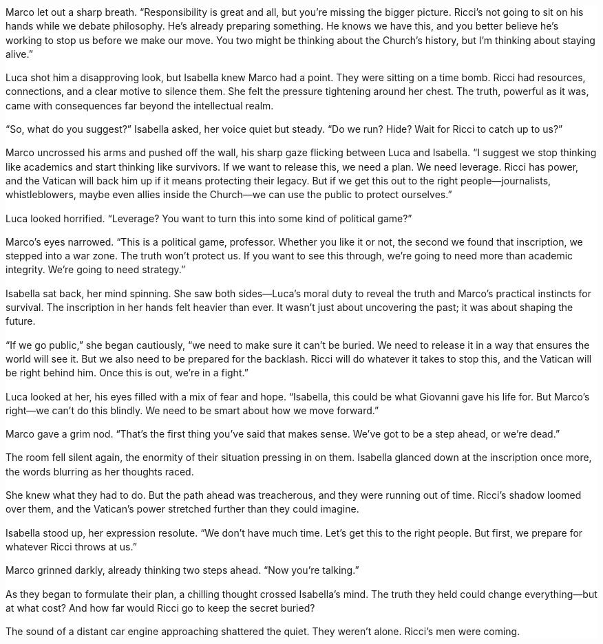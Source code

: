 Marco let out a sharp breath. “Responsibility is great and all, but you’re missing the bigger picture. Ricci’s not going to sit on his hands while we debate philosophy. He’s already preparing something. He knows we have this, and you better believe he’s working to stop us before we make our move. You two might be thinking about the Church’s history, but I’m thinking about staying alive.”

Luca shot him a disapproving look, but Isabella knew Marco had a point. They were sitting on a time bomb. Ricci had resources, connections, and a clear motive to silence them. She felt the pressure tightening around her chest. The truth, powerful as it was, came with consequences far beyond the intellectual realm.

“So, what do you suggest?” Isabella asked, her voice quiet but steady. “Do we run? Hide? Wait for Ricci to catch up to us?”

Marco uncrossed his arms and pushed off the wall, his sharp gaze flicking between Luca and Isabella. “I suggest we stop thinking like academics and start thinking like survivors. If we want to release this, we need a plan. We need leverage. Ricci has power, and the Vatican will back him up if it means protecting their legacy. But if we get this out to the right people—journalists, whistleblowers, maybe even allies inside the Church—we can use the public to protect ourselves.”

Luca looked horrified. “Leverage? You want to turn this into some kind of political game?”

Marco’s eyes narrowed. “This is a political game, professor. Whether you like it or not, the second we found that inscription, we stepped into a war zone. The truth won’t protect us. If you want to see this through, we’re going to need more than academic integrity. We’re going to need strategy.”

Isabella sat back, her mind spinning. She saw both sides—Luca’s moral duty to reveal the truth and Marco’s practical instincts for survival. The inscription in her hands felt heavier than ever. It wasn’t just about uncovering the past; it was about shaping the future.

“If we go public,” she began cautiously, “we need to make sure it can’t be buried. We need to release it in a way that ensures the world will see it. But we also need to be prepared for the backlash. Ricci will do whatever it takes to stop this, and the Vatican will be right behind him. Once this is out, we’re in a fight.”

Luca looked at her, his eyes filled with a mix of fear and hope. “Isabella, this could be what Giovanni gave his life for. But Marco’s right—we can’t do this blindly. We need to be smart about how we move forward.”

Marco gave a grim nod. “That’s the first thing you’ve said that makes sense. We’ve got to be a step ahead, or we’re dead.”

The room fell silent again, the enormity of their situation pressing in on them. Isabella glanced down at the inscription once more, the words blurring as her thoughts raced.

She knew what they had to do. But the path ahead was treacherous, and they were running out of time. Ricci’s shadow loomed over them, and the Vatican’s power stretched further than they could imagine.

Isabella stood up, her expression resolute. “We don’t have much time. Let’s get this to the right people. But first, we prepare for whatever Ricci throws at us.”

Marco grinned darkly, already thinking two steps ahead. “Now you’re talking.”

As they began to formulate their plan, a chilling thought crossed Isabella’s mind. The truth they held could change everything—but at what cost? And how far would Ricci go to keep the secret buried?

The sound of a distant car engine approaching shattered the quiet. They weren’t alone. Ricci’s men were coming.
